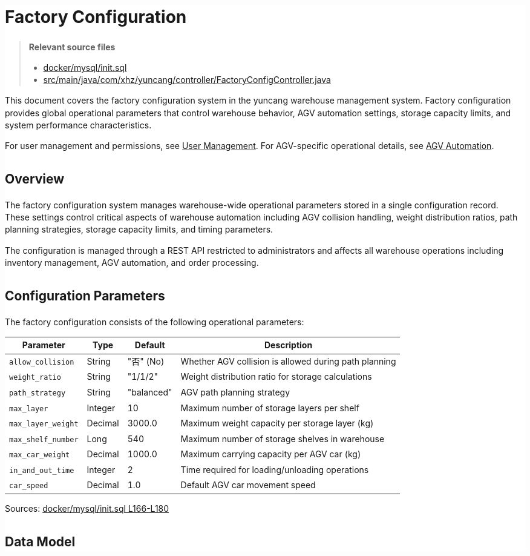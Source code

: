# Factory Configuration

> **Relevant source files**
> * [docker/mysql/init.sql](https://github.com/yanzhe-Xiao/yuncang/blob/a4a28616/docker/mysql/init.sql)
> * [src/main/java/com/xhz/yuncang/controller/FactoryConfigController.java](https://github.com/yanzhe-Xiao/yuncang/blob/a4a28616/src/main/java/com/xhz/yuncang/controller/FactoryConfigController.java)

This document covers the factory configuration system in the yuncang warehouse management system. Factory configuration provides global operational parameters that control warehouse behavior, AGV automation settings, storage capacity limits, and system performance characteristics.

For user management and permissions, see [User Management](/yanzhe-Xiao/yuncang/6.2-user-management). For AGV-specific operational details, see [AGV Automation](/yanzhe-Xiao/yuncang/4.3-agv-automation).

## Overview

The factory configuration system manages warehouse-wide operational parameters stored in a single configuration record. These settings control critical aspects of warehouse automation including AGV collision handling, weight distribution ratios, path planning strategies, storage capacity limits, and timing parameters.

The configuration is managed through a REST API restricted to administrators and affects all warehouse operations including inventory management, AGV automation, and order processing.

## Configuration Parameters

The factory configuration consists of the following operational parameters:

| Parameter | Type | Default | Description |
| --- | --- | --- | --- |
| `allow_collision` | String | "否" (No) | Whether AGV collision is allowed during path planning |
| `weight_ratio` | String | "1/1/2" | Weight distribution ratio for storage calculations |
| `path_strategy` | String | "balanced" | AGV path planning strategy |
| `max_layer` | Integer | 10 | Maximum number of storage layers per shelf |
| `max_layer_weight` | Decimal | 3000.0 | Maximum weight capacity per storage layer (kg) |
| `max_shelf_number` | Long | 540 | Maximum number of storage shelves in warehouse |
| `max_car_weight` | Decimal | 1000.0 | Maximum carrying capacity per AGV car (kg) |
| `in_and_out_time` | Integer | 2 | Time required for loading/unloading operations |
| `car_speed` | Decimal | 1.0 | Default AGV car movement speed |

Sources: [docker/mysql/init.sql L166-L180](https://github.com/yanzhe-Xiao/yuncang/blob/a4a28616/docker/mysql/init.sql#L166-L180)

## Data Model
